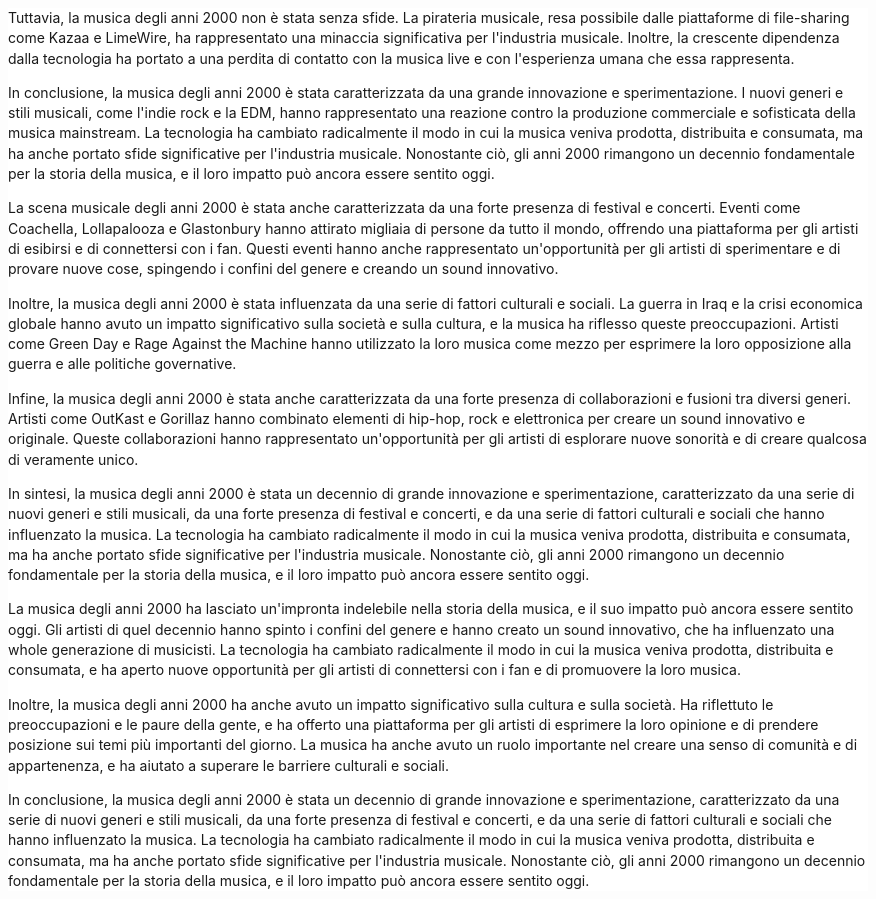 Tuttavia, la musica degli anni 2000 non è stata senza sfide. La pirateria musicale, resa possibile dalle piattaforme di file-sharing come Kazaa e LimeWire, ha rappresentato una minaccia significativa per l'industria musicale. Inoltre, la crescente dipendenza dalla tecnologia ha portato a una perdita di contatto con la musica live e con l'esperienza umana che essa rappresenta.

In conclusione, la musica degli anni 2000 è stata caratterizzata da una grande innovazione e sperimentazione. I nuovi generi e stili musicali, come l'indie rock e la EDM, hanno rappresentato una reazione contro la produzione commerciale e sofisticata della musica mainstream. La tecnologia ha cambiato radicalmente il modo in cui la musica veniva prodotta, distribuita e consumata, ma ha anche portato sfide significative per l'industria musicale. Nonostante ciò, gli anni 2000 rimangono un decennio fondamentale per la storia della musica, e il loro impatto può ancora essere sentito oggi.

La scena musicale degli anni 2000 è stata anche caratterizzata da una forte presenza di festival e concerti. Eventi come Coachella, Lollapalooza e Glastonbury hanno attirato migliaia di persone da tutto il mondo, offrendo una piattaforma per gli artisti di esibirsi e di connettersi con i fan. Questi eventi hanno anche rappresentato un'opportunità per gli artisti di sperimentare e di provare nuove cose, spingendo i confini del genere e creando un sound innovativo.

Inoltre, la musica degli anni 2000 è stata influenzata da una serie di fattori culturali e sociali. La guerra in Iraq e la crisi economica globale hanno avuto un impatto significativo sulla società e sulla cultura, e la musica ha riflesso queste preoccupazioni. Artisti come Green Day e Rage Against the Machine hanno utilizzato la loro musica come mezzo per esprimere la loro opposizione alla guerra e alle politiche governative.

Infine, la musica degli anni 2000 è stata anche caratterizzata da una forte presenza di collaborazioni e fusioni tra diversi generi. Artisti come OutKast e Gorillaz hanno combinato elementi di hip-hop, rock e elettronica per creare un sound innovativo e originale. Queste collaborazioni hanno rappresentato un'opportunità per gli artisti di esplorare nuove sonorità e di creare qualcosa di veramente unico.

In sintesi, la musica degli anni 2000 è stata un decennio di grande innovazione e sperimentazione, caratterizzato da una serie di nuovi generi e stili musicali, da una forte presenza di festival e concerti, e da una serie di fattori culturali e sociali che hanno influenzato la musica. La tecnologia ha cambiato radicalmente il modo in cui la musica veniva prodotta, distribuita e consumata, ma ha anche portato sfide significative per l'industria musicale. Nonostante ciò, gli anni 2000 rimangono un decennio fondamentale per la storia della musica, e il loro impatto può ancora essere sentito oggi. 

La musica degli anni 2000 ha lasciato un'impronta indelebile nella storia della musica, e il suo impatto può ancora essere sentito oggi. Gli artisti di quel decennio hanno spinto i confini del genere e hanno creato un sound innovativo, che ha influenzato una whole generazione di musicisti. La tecnologia ha cambiato radicalmente il modo in cui la musica veniva prodotta, distribuita e consumata, e ha aperto nuove opportunità per gli artisti di connettersi con i fan e di promuovere la loro musica.

Inoltre, la musica degli anni 2000 ha anche avuto un impatto significativo sulla cultura e sulla società. Ha riflettuto le preoccupazioni e le paure della gente, e ha offerto una piattaforma per gli artisti di esprimere la loro opinione e di prendere posizione sui temi più importanti del giorno. La musica ha anche avuto un ruolo importante nel creare una senso di comunità e di appartenenza, e ha aiutato a superare le barriere culturali e sociali.

In conclusione, la musica degli anni 2000 è stata un decennio di grande innovazione e sperimentazione, caratterizzato da una serie di nuovi generi e stili musicali, da una forte presenza di festival e concerti, e da una serie di fattori culturali e sociali che hanno influenzato la musica. La tecnologia ha cambiato radicalmente il modo in cui la musica veniva prodotta, distribuita e consumata, ma ha anche portato sfide significative per l'industria musicale. Nonostante ciò, gli anni 2000 rimangono un decennio fondamentale per la storia della musica, e il loro impatto può ancora essere sentito oggi.
